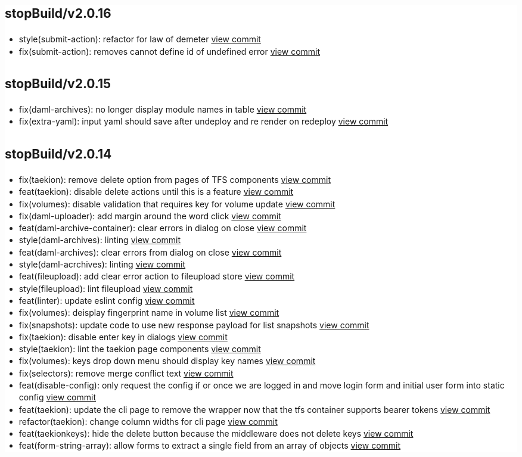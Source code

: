 ## stopBuild/v2.0.16

* style(submit-action): refactor for law of demeter [view commit](https://github.com/catenasys/sextant/commit/683c33803679c14f1a2d61589243e9660167d6fd)
* fix(submit-action): removes cannot define id of undefined error [view commit](https://github.com/catenasys/sextant/commit/532a2e75432166ff6a89e0243b80c08d883c67fa)

## stopBuild/v2.0.15

* fix(daml-archives): no longer display module names in table [view commit](https://github.com/catenasys/sextant/commit/3efdd803b3d87e538c610ae32086b13d15dfc9b9)
* fix(extra-yaml): input yaml should save after undeploy and re render on redeploy [view commit](https://github.com/catenasys/sextant/commit/934134e4be155505d5cf069cc766c2693ea85136)

## stopBuild/v2.0.14

* fix(taekion): remove delete option from pages of TFS components [view commit](https://github.com/catenasys/sextant/commit/7ba04eff03bcc5546c114402005fdf3bb74fa745)
* feat(taekion): disable delete actions until this is a feature [view commit](https://github.com/catenasys/sextant/commit/6478f5c95fd483796694a4caed9053fd3738dcc2)
* fix(volumes): disable validation that requires key for volume update [view commit](https://github.com/catenasys/sextant/commit/597ee2ce3167f1ab7535bc32a3358e86c0dd2dff)
* fix(daml-uploader): add margin around the word click [view commit](https://github.com/catenasys/sextant/commit/7ef5b0ce86b544f37d329632409b8f40bf57a856)
* feat(daml-archive-container): clear errors in dialog on close [view commit](https://github.com/catenasys/sextant/commit/5dde8227b620b35591b07dbecdba75c149d62bd2)
* style(daml-archives): linting [view commit](https://github.com/catenasys/sextant/commit/7f833eff0b91878d7936db36c766a590f0f30692)
* feat(daml-archives): clear errors from dialog on close [view commit](https://github.com/catenasys/sextant/commit/fd7ad10419bf6c8155abeede1fe57533287d5c91)
* style(daml-acrchives): linting [view commit](https://github.com/catenasys/sextant/commit/1f1a8aaf5288974ebe5be264314208ca093a2307)
* feat(fileupload): add clear error action to fileupload store [view commit](https://github.com/catenasys/sextant/commit/db525475d1fbbe8444ed9a303e72643b6e9886ba)
* style(fileupload): lint fileupload [view commit](https://github.com/catenasys/sextant/commit/8776a7e565fe17113fa5259830eb47498e7ff227)
* feat(linter): update eslint config [view commit](https://github.com/catenasys/sextant/commit/4988fa58daef6a1d00352acc088c7b3dc166ff19)
* fix(volumes): deisplay fingerprint name in volume list [view commit](https://github.com/catenasys/sextant/commit/f3259091e5c28b1bd60200002d1a0b459b89f245)
* fix(snapshots): update code to use new response payload for list snapshots [view commit](https://github.com/catenasys/sextant/commit/6f41db75bd8a9370d945ff1b8ec52bf9b5e085de)
* fix(taekion): disable enter key in dialogs [view commit](https://github.com/catenasys/sextant/commit/29b1dde6c64a2d362aff6632c4b8d3067316a0e7)
* style(taekion): lint the taekion page components [view commit](https://github.com/catenasys/sextant/commit/d8b7e0fded49db04b7e812e0b76a5de5472ffbea)
* fix(volumes): keys drop down menu should display key names [view commit](https://github.com/catenasys/sextant/commit/a4961b0ad7febd520f5c8775e34a8994e51590d5)
* fix(selectors): remove merge conflict text [view commit](https://github.com/catenasys/sextant/commit/15b703e757a739e24f5616810a3622c9da0a3195)
* feat(disable-config): only request the config if or once we are logged in and move login form and initial user form into static config [view commit](https://github.com/catenasys/sextant/commit/dbf69737a36343334540e3197bc26e1da4a9d8f0)
* feat(taekion): update the cli page to remove the wrapper now that the tfs container supports bearer tokens [view commit](https://github.com/catenasys/sextant/commit/af0bcb813d91c0d26b91f8b52b3ed10e3166939d)
* refactor(taekion): change column widths for cli page [view commit](https://github.com/catenasys/sextant/commit/ce6e45677c9bfb6677f8aa696b92859605b6a138)
* feat(taekionkeys): hide the delete button because the middleware does not delete keys [view commit](https://github.com/catenasys/sextant/commit/53a07b91ca25242f0a693dc332b2ddfda71d4ecb)
* feat(form-string-array): allow forms to extract a single field from an array of objects [view commit](https://github.com/catenasys/sextant/commit/4ef642c19c88377562046381df842e9798eb37f4)
